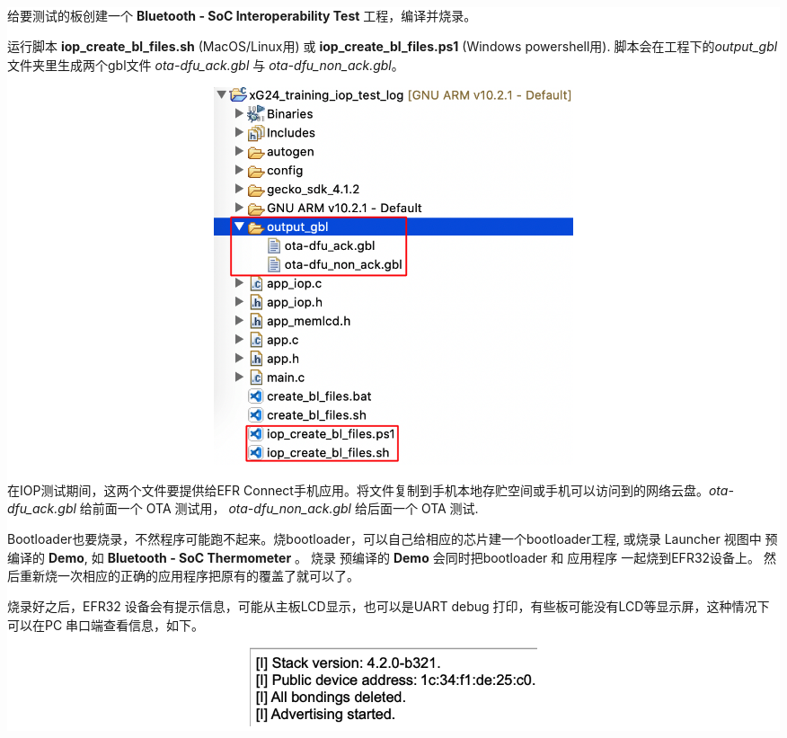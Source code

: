 给要测试的板创建一个 **Bluetooth - SoC Interoperability Test** 工程，编译并烧录。

运行脚本 **iop_create_bl_files.sh** (MacOS/Linux用) 或 **iop_create_bl_files.ps1** (Windows powershell用). 脚本会在工程下的*output_gbl* 文件夹里生成两个gbl文件 *ota-dfu_ack.gbl* 与 *ota-dfu_non_ack.gbl*。

<div align="center">
  <img src="files/BL-BLE-Interoperability-Test-and-Common-Issue-Diagnostic/ota-gbl.png" width="400">
</div>

在IOP测试期间，这两个文件要提供给EFR Connect手机应用。将文件复制到手机本地存贮空间或手机可以访问到的网络云盘。*ota-dfu_ack.gbl* 给前面一个 OTA 测试用， *ota-dfu_non_ack.gbl* 给后面一个 OTA 测试.

Bootloader也要烧录，不然程序可能跑不起来。烧bootloader，可以自己给相应的芯片建一个bootloader工程, 或烧录 Launcher 视图中 预编译的 **Demo**, 如 **Bluetooth - SoC Thermometer** 。 烧录 预编译的 **Demo** 会同时把bootloader 和 应用程序 一起烧到EFR32设备上。 然后重新烧一次相应的正确的应用程序把原有的覆盖了就可以了。

烧录好之后，EFR32 设备会有提示信息，可能从主板LCD显示，也可以是UART debug 打印，有些板可能没有LCD等显示屏，这种情况下可以在PC 串口端查看信息，如下。

<div align="center">
  <img src="files/BL-BLE-Interoperability-Test-and-Common-Issue-Diagnostic/uart-log.png" width="320">
</div>
